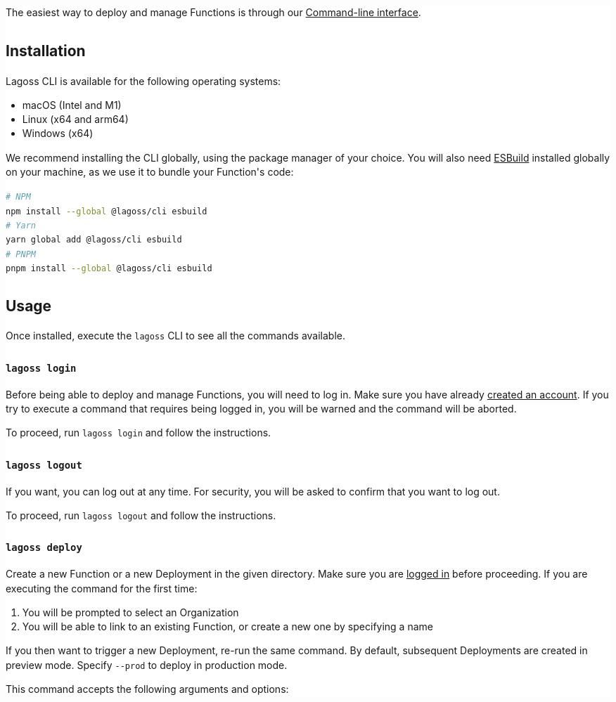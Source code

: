 The easiest way to deploy and manage Functions is through our [Command-line interface](https://en.wikipedia.org/wiki/Command-line_interface).

## Installation

Lagoss CLI is available for the following operating systems:

- macOS (Intel and M1)
- Linux (x64 and arm64)
- Windows (x64)

We recommend installing the CLI globally, using the package manager of your choice. You will also need [ESBuild](https://esbuild.github.io/) installed globally on your machine, as we use it to bundle your Function's code:

```bash
# NPM
npm install --global @lagoss/cli esbuild
# Yarn
yarn global add @lagoss/cli esbuild
# PNPM
pnpm install --global @lagoss/cli esbuild
```

## Usage

Once installed, execute the `lagoss` CLI to see all the commands available.

### `lagoss login`

Before being able to deploy and manage Functions, you will need to log in. Make sure you have already [created an account](./cloud/account.md). If you try to execute a command that requires being logged in, you will be warned and the command will be aborted.

To proceed, run `lagoss login` and follow the instructions.

### `lagoss logout`

If you want, you can log out at any time. For security, you will be asked to confirm that you want to log out.

To proceed, run `lagoss logout` and follow the instructions.

### `lagoss deploy`

Create a new Function or a new Deployment in the given directory. Make sure you are [logged in](#lagoss-login) before proceeding. If you are executing the command for the first time:

1. You will be prompted to select an Organization
2. You will be able to link to an existing Function, or create a new one by specifying a name

If you then want to trigger a new Deployment, re-run the same command. By default, subsequent Deployments are created in preview mode. Specify `--prod` to deploy in production mode.

This command accepts the following arguments and options:
